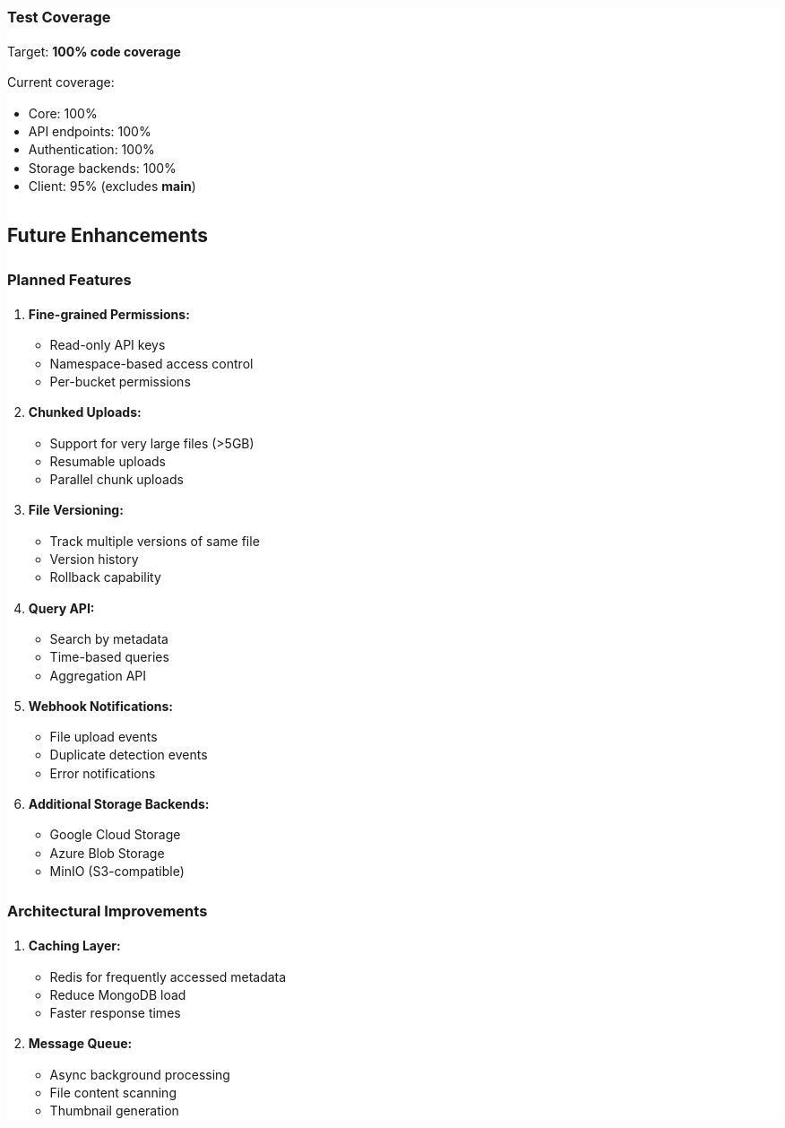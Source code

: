 ### Test Coverage

Target: **100% code coverage**

Current coverage:
- Core: 100%
- API endpoints: 100%
- Authentication: 100%
- Storage backends: 100%
- Client: 95% (excludes __main__)

## Future Enhancements

### Planned Features

1. **Fine-grained Permissions:**
   - Read-only API keys
   - Namespace-based access control
   - Per-bucket permissions

2. **Chunked Uploads:**
   - Support for very large files (>5GB)
   - Resumable uploads
   - Parallel chunk uploads

3. **File Versioning:**
   - Track multiple versions of same file
   - Version history
   - Rollback capability

4. **Query API:**
   - Search by metadata
   - Time-based queries
   - Aggregation API

5. **Webhook Notifications:**
   - File upload events
   - Duplicate detection events
   - Error notifications

6. **Additional Storage Backends:**
   - Google Cloud Storage
   - Azure Blob Storage
   - MinIO (S3-compatible)

### Architectural Improvements

1. **Caching Layer:**
   - Redis for frequently accessed metadata
   - Reduce MongoDB load
   - Faster response times

2. **Message Queue:**
   - Async background processing
   - File content scanning
   - Thumbnail generation
